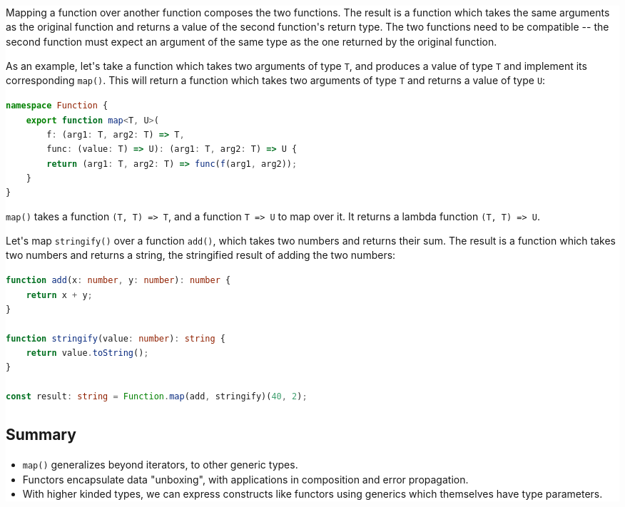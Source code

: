Mapping a function over another function composes the two functions. The
result is a function which takes the same arguments as the original
function and returns a value of the second function's return type. The
two functions need to be compatible -- the second function must expect
an argument of the same type as the one returned by the original
function.

As an example, let's take a function which takes two arguments of type
`T`, and produces a value of type `T` and implement its corresponding
`map()`. This will return a function which takes two arguments of type
`T` and returns a value of type `U`:

``` ts
namespace Function {
    export function map<T, U>(
        f: (arg1: T, arg2: T) => T,
        func: (value: T) => U): (arg1: T, arg2: T) => U {
        return (arg1: T, arg2: T) => func(f(arg1, arg2));
    }
}
```

`map()` takes a function `(T, T) => T`, and a function `T => U` to map
over it. It returns a lambda function `(T, T) => U`.

Let's map `stringify()` over a function `add()`, which takes two
numbers and returns their sum. The result is a function which takes two
numbers and returns a string, the stringified result of adding the two
numbers:

``` ts
function add(x: number, y: number): number {
    return x + y;
}

function stringify(value: number): string {
    return value.toString();
}

const result: string = Function.map(add, stringify)(40, 2);
```

## Summary

* `map()` generalizes beyond iterators, to other generic types.
* Functors encapsulate data "unboxing", with applications in
  composition and error propagation.
* With higher kinded types, we can express constructs like functors
  using generics which themselves have type parameters.

